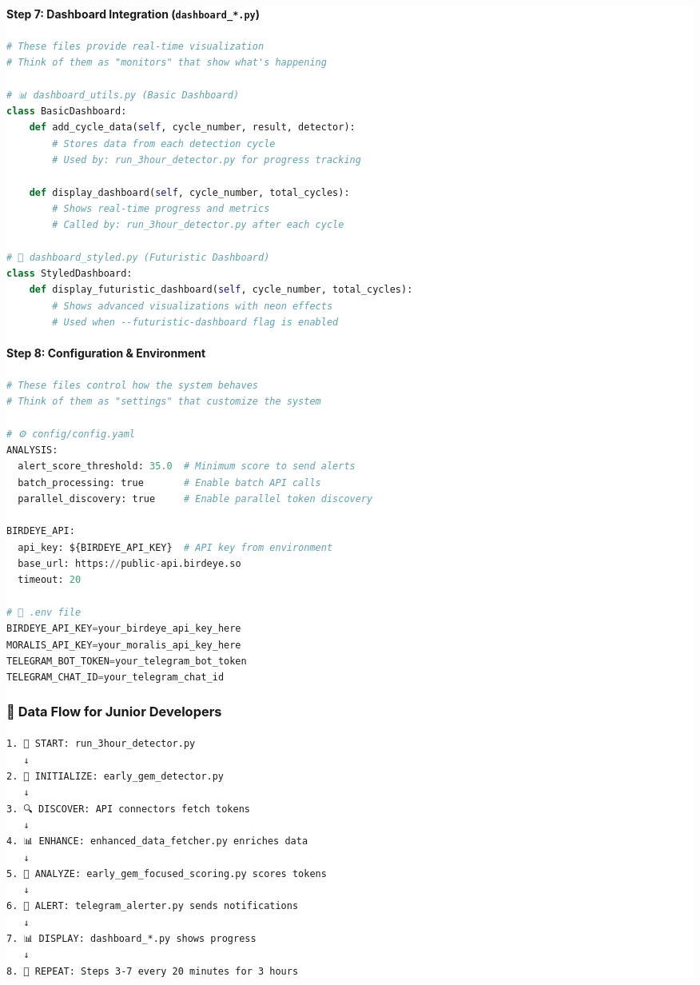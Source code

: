 
#### **Step 7: Dashboard Integration (`dashboard_*.py`)**
```python
# These files provide real-time visualization
# Think of them as "monitors" that show what's happening

# 📊 dashboard_utils.py (Basic Dashboard)
class BasicDashboard:
    def add_cycle_data(self, cycle_number, result, detector):
        # Stores data from each detection cycle
        # Used by: run_3hour_detector.py for progress tracking
    
    def display_dashboard(self, cycle_number, total_cycles):
        # Shows real-time progress and metrics
        # Called by: run_3hour_detector.py after each cycle

# 🌌 dashboard_styled.py (Futuristic Dashboard)
class StyledDashboard:
    def display_futuristic_dashboard(self, cycle_number, total_cycles):
        # Shows advanced visualizations with neon effects
        # Used when --futuristic-dashboard flag is enabled
```

#### **Step 8: Configuration & Environment**
```python
# These files control how the system behaves
# Think of them as "settings" that customize the system

# ⚙️ config/config.yaml
ANALYSIS:
  alert_score_threshold: 35.0  # Minimum score to send alerts
  batch_processing: true       # Enable batch API calls
  parallel_discovery: true     # Enable parallel token discovery

BIRDEYE_API:
  api_key: ${BIRDEYE_API_KEY}  # API key from environment
  base_url: https://public-api.birdeye.so
  timeout: 20

# 🔑 .env file
BIRDEYE_API_KEY=your_birdeye_api_key_here
MORALIS_API_KEY=your_moralis_api_key_here
TELEGRAM_BOT_TOKEN=your_telegram_bot_token
TELEGRAM_CHAT_ID=your_telegram_chat_id
```

### 🔄 **Data Flow for Junior Developers**

```
1. 🚀 START: run_3hour_detector.py
   ↓
2. 🎯 INITIALIZE: early_gem_detector.py
   ↓
3. 🔍 DISCOVER: API connectors fetch tokens
   ↓
4. 📊 ENHANCE: enhanced_data_fetcher.py enriches data
   ↓
5. 🎯 ANALYZE: early_gem_focused_scoring.py scores tokens
   ↓
6. 📱 ALERT: telegram_alerter.py sends notifications
   ↓
7. 📊 DISPLAY: dashboard_*.py shows progress
   ↓
8. 🔄 REPEAT: Steps 3-7 every 20 minutes for 3 hours
```